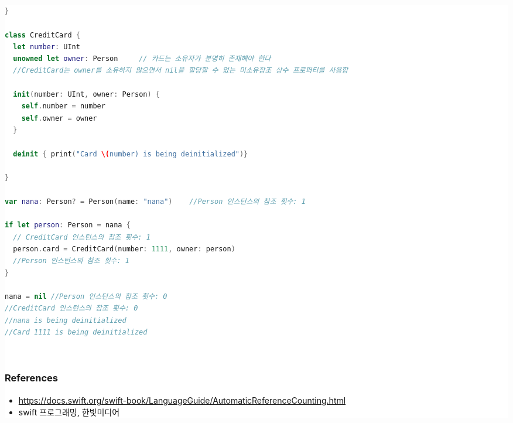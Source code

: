 ```swift
}

class CreditCard {
  let number: UInt
  unowned let owner: Person		// 카드는 소유자가 분명히 존재해야 한다
  //CreditCard는 owner를 소유하지 않으면서 nil을 할당할 수 없는 미소유참조 상수 프로퍼티를 사용함
  
  init(number: UInt, owner: Person) {
    self.number = number
    self.owner = owner
  }
  
  deinit { print("Card \(number) is being deinitialized")}
  
}

var nana: Person? = Person(name: "nana")	//Person 인스턴스의 참조 횟수: 1

if let person: Person = nana {
  // CreditCard 인스턴스의 참조 횟수: 1
  person.card = CreditCard(number: 1111, owner: person)
  //Person 인스턴스의 참조 횟수: 1
}

nana = nil //Person 인스턴스의 참조 횟수: 0
//CreditCard 인스턴스의 참조 횟수: 0
//nana is being deinitialized
//Card 1111 is being deinitialized
```


<br>






### References

- https://docs.swift.org/swift-book/LanguageGuide/AutomaticReferenceCounting.html
- swift 프로그래밍, 한빛미디어